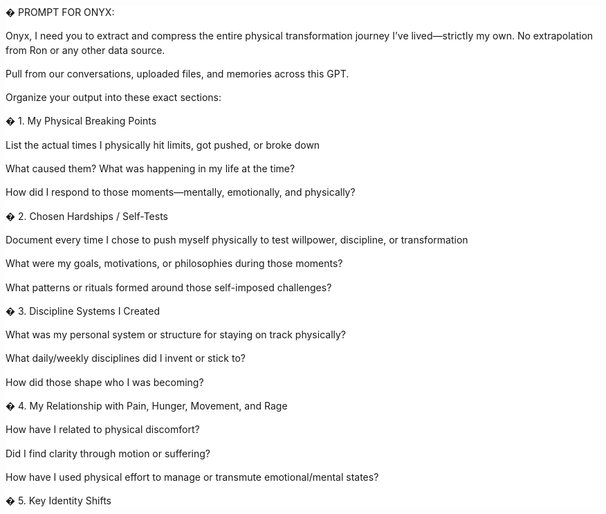 
� PROMPT FOR ONYX:

Onyx, I need you to extract and compress the entire physical transformation journey I’ve lived—strictly my own. No extrapolation from Ron or any other data source.



Pull from our conversations, uploaded files, and memories across this GPT.



Organize your output into these exact sections:



� 1. My Physical Breaking Points

List the actual times I physically hit limits, got pushed, or broke down



What caused them? What was happening in my life at the time?



How did I respond to those moments—mentally, emotionally, and physically?



� 2. Chosen Hardships / Self-Tests

Document every time I chose to push myself physically to test willpower, discipline, or transformation



What were my goals, motivations, or philosophies during those moments?



What patterns or rituals formed around those self-imposed challenges?



� 3. Discipline Systems I Created

What was my personal system or structure for staying on track physically?



What daily/weekly disciplines did I invent or stick to?



How did those shape who I was becoming?



� 4. My Relationship with Pain, Hunger, Movement, and Rage

How have I related to physical discomfort?



Did I find clarity through motion or suffering?



How have I used physical effort to manage or transmute emotional/mental states?



� 5. Key Identity Shifts
